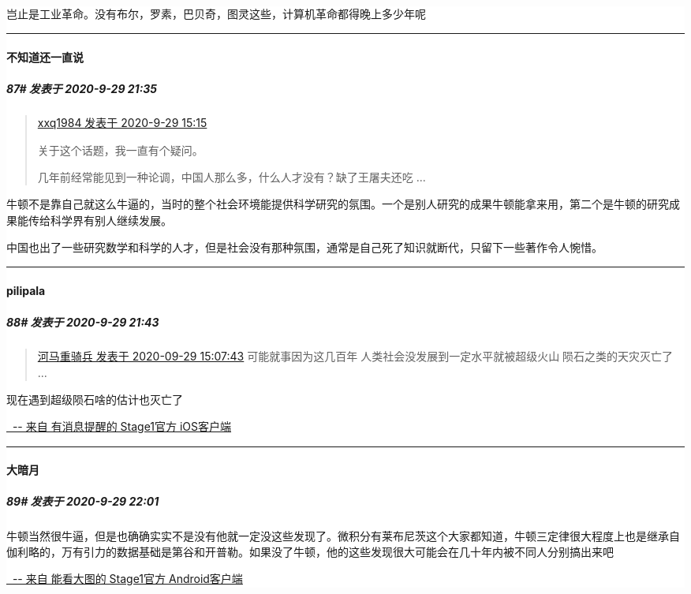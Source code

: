 
岂止是工业革命。没有布尔，罗素，巴贝奇，图灵这些，计算机革命都得晚上多少年呢







*****

####  不知道还一直说  
##### 87#       发表于 2020-9-29 21:35



<blockquote><a href="httphttps://bbs.saraba1st.com/2b/forum.php?mod=redirect&amp;goto=findpost&amp;pid=48896114&amp;ptid=1962516" target="_blank">xxq1984 发表于 2020-9-29 15:15</a>

关于这个话题，我一直有个疑问。

几年前经常能见到一种论调，中国人那么多，什么人才没有？缺了王屠夫还吃 ...</blockquote>
牛顿不是靠自己就这么牛逼的，当时的整个社会环境能提供科学研究的氛围。一个是别人研究的成果牛顿能拿来用，第二个是牛顿的研究成果能传给科学界有别人继续发展。

中国也出了一些研究数学和科学的人才，但是社会没有那种氛围，通常是自己死了知识就断代，只留下一些著作令人惋惜。







*****

####  pilipala  
##### 88#       发表于 2020-9-29 21:43



<blockquote><a href="httphttps://bbs.saraba1st.com/2b/forum.php?mod=redirect&amp;goto=findpost&amp;pid=48896036&amp;ptid=1962516" target="_blank">河马重骑兵 发表于 2020-09-29 15:07:43</a>
可能就事因为这几百年 人类社会没发展到一定水平就被超级火山 陨石之类的天灾灭亡了 ...</blockquote>现在遇到超级陨石啥的估计也灭亡了

[  -- 来自 有消息提醒的 Stage1官方 iOS客户端](https://itunes.apple.com/fi/app/saraba1st/id1221237470?mt=8)







*****

####  大暗月  
##### 89#       发表于 2020-9-29 22:01




牛顿当然很牛逼，但是也确确实实不是没有他就一定没这些发现了。微积分有莱布尼茨这个大家都知道，牛顿三定律很大程度上也是继承自伽利略的，万有引力的数据基础是第谷和开普勒。如果没了牛顿，他的这些发现很大可能会在几十年内被不同人分别搞出来吧

[  -- 来自 能看大图的 Stage1官方 Android客户端](https://www.coolapk.com/apk/140634)





